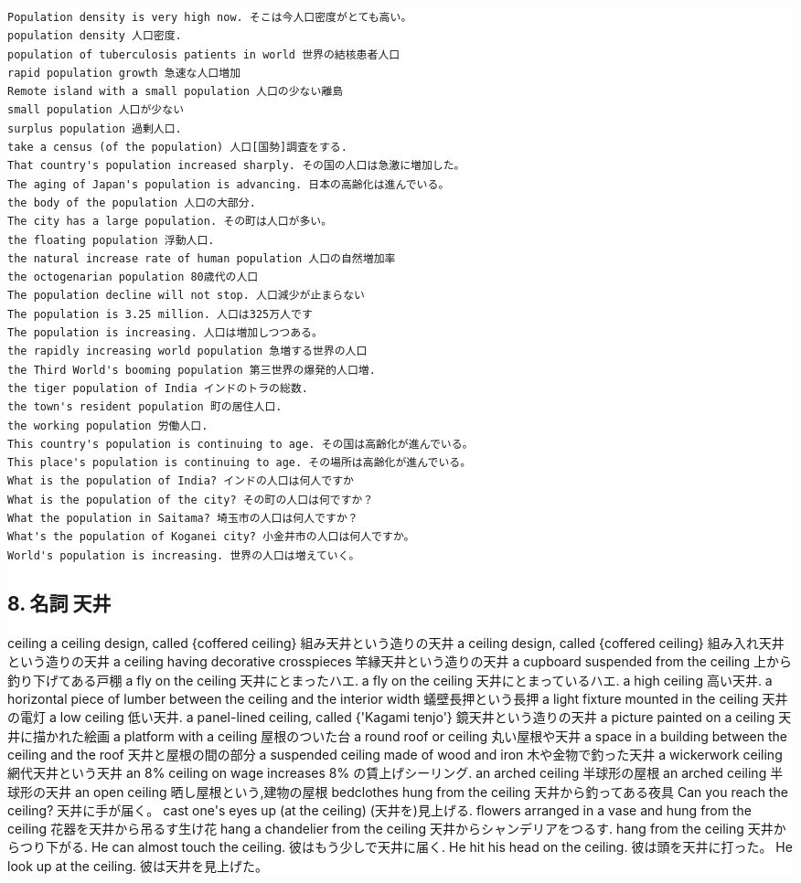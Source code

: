     Population density is very high now. そこは今人口密度がとても高い。
    population density 人口密度.
    population of tuberculosis patients in world 世界の結核患者人口
    rapid population growth 急速な人口増加
    Remote island with a small population 人口の少ない離島
    small population 人口が少ない
    surplus population 過剰人口.
    take a census (of the population) 人口[国勢]調査をする.
    That country's population increased sharply. その国の人口は急激に増加した。
    The aging of Japan's population is advancing. 日本の高齢化は進んでいる。
    the body of the population 人口の大部分.
    The city has a large population. その町は人口が多い。
    the floating population 浮動人口.
    the natural increase rate of human population 人口の自然増加率
    the octogenarian population 80歳代の人口
    The population decline will not stop. 人口減少が止まらない
    The population is 3.25 million. 人口は325万人です
    The population is increasing. 人口は増加しつつある。
    the rapidly increasing world population 急増する世界の人口
    the Third World's booming population 第三世界の爆発的人口増.
    the tiger population of India インドのトラの総数.
    the town's resident population 町の居住人口.
    the working population 労働人口.
    This country's population is continuing to age. その国は高齢化が進んでいる。
    This place's population is continuing to age. その場所は高齢化が進んでいる。
    What is the population of India? インドの人口は何人ですか
    What is the population of the city? その町の人口は何ですか？
    What the population in Saitama? 埼玉市の人口は何人ですか？
    What's the population of Koganei city? 小金井市の人口は何人ですか。
    World's population is increasing. 世界の人口は増えていく。
## 8.   名詞	天井
  ceiling
    a ceiling design, called {coffered ceiling} 組み天井という造りの天井
    a ceiling design, called {coffered ceiling} 組み入れ天井という造りの天井
    a ceiling having decorative crosspieces 竿縁天井という造りの天井
    a cupboard suspended from the ceiling 上から釣り下げてある戸棚
    a fly on the ceiling 天井にとまったハエ.
    a fly on the ceiling 天井にとまっているハエ.
    a high ceiling 高い天井.
    a horizontal piece of lumber between the ceiling and the interior width 蟻壁長押という長押
    a light fixture mounted in the ceiling 天井の電灯
    a low ceiling 低い天井.
    a panel-lined ceiling, called {'Kagami tenjo'} 鏡天井という造りの天井
    a picture painted on a ceiling 天井に描かれた絵画
    a platform with a ceiling 屋根のついた台
    a round roof or ceiling 丸い屋根や天井
    a space in a building between the ceiling and the roof 天井と屋根の間の部分
    a suspended ceiling made of wood and iron 木や金物で釣った天井
    a wickerwork ceiling 網代天井という天井
    an 8% ceiling on wage increases 8% の賃上げシーリング.
    an arched ceiling 半球形の屋根
    an arched ceiling 半球形の天井
    an open ceiling 晒し屋根という,建物の屋根
    bedclothes hung from the ceiling 天井から釣ってある夜具
    Can you reach the ceiling? 天井に手が届く。
    cast one's eyes up (at the ceiling) (天井を)見上げる.
    flowers arranged in a vase and hung from the ceiling 花器を天井から吊るす生け花
    hang a chandelier from the ceiling 天井からシャンデリアをつるす.
    hang from the ceiling 天井からつり下がる.
    He can almost touch the ceiling. 彼はもう少しで天井に届く.
    He hit his head on the ceiling. 彼は頭を天井に打った。
    He look up at the ceiling. 彼は天井を見上げた。
